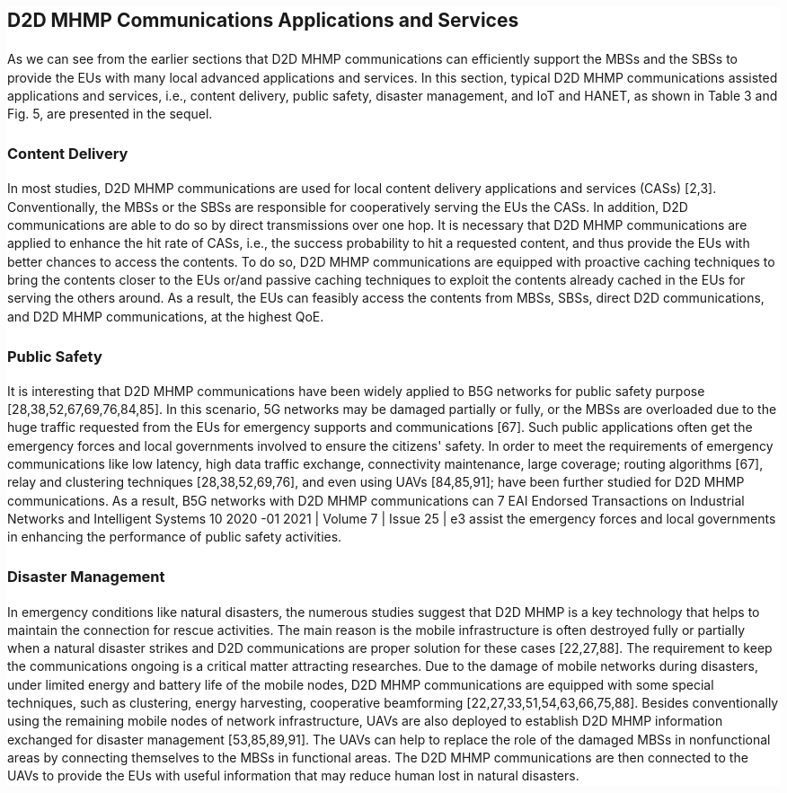 
## D2D MHMP Communications Applications and Services

As we can see from the earlier sections that D2D MHMP communications can efficiently support the MBSs and the SBSs to provide the EUs with many local advanced applications and services. In this section, typical D2D MHMP communications assisted applications and services, i.e., content delivery, public safety, disaster management, and IoT and HANET, as shown in Table  3 and Fig. 5, are presented in the sequel.


### Content Delivery

In most studies, D2D MHMP communications are used for local content delivery applications and services (CASs) [2,3]. Conventionally, the MBSs or the SBSs are responsible for cooperatively serving the EUs the CASs. In addition, D2D communications are able to do so by direct transmissions over one hop. It is necessary that D2D MHMP communications are applied to enhance the hit rate of CASs, i.e., the success probability to hit a requested content, and thus provide the EUs with better chances to access the contents. To do so, D2D MHMP communications are equipped with proactive caching techniques to bring the contents closer to the EUs or/and passive caching techniques to exploit the contents already cached in the EUs for serving the others around. As a result, the EUs can feasibly access the contents from MBSs, SBSs, direct D2D communications, and D2D MHMP communications, at the highest QoE.


### Public Safety

It is interesting that D2D MHMP communications have been widely applied to B5G networks for public safety purpose [28,38,52,67,69,76,84,85]. In this scenario, 5G networks may be damaged partially or fully, or the MBSs are overloaded due to the huge traffic requested from the EUs for emergency supports and communications [67]. Such public applications often get the emergency forces and local governments involved to ensure the citizens' safety. In order to meet the requirements of emergency communications like low latency, high data traffic exchange, connectivity maintenance, large coverage; routing algorithms [67], relay and clustering techniques [28,38,52,69,76], and even using UAVs [84,85,91]; have been further studied for D2D MHMP communications. As a result, B5G networks with D2D MHMP communications can 7 EAI Endorsed Transactions on Industrial Networks and Intelligent Systems 10 2020 -01 2021 | Volume 7 | Issue 25 | e3 assist the emergency forces and local governments in enhancing the performance of public safety activities.


### Disaster Management

In emergency conditions like natural disasters, the numerous studies suggest that D2D MHMP is a key technology that helps to maintain the connection for rescue activities. The main reason is the mobile infrastructure is often destroyed fully or partially when a natural disaster strikes and D2D communications are proper solution for these cases [22,27,88]. The requirement to keep the communications ongoing is a critical matter attracting researches. Due to the damage of mobile networks during disasters, under limited energy and battery life of the mobile nodes, D2D MHMP communications are equipped with some special techniques, such as clustering, energy harvesting, cooperative beamforming [22,27,33,51,54,63,66,75,88]. Besides conventionally using the remaining mobile nodes of network infrastructure, UAVs are also deployed to establish D2D MHMP information exchanged for disaster management [53,85,89,91]. The UAVs can help to replace the role of the damaged MBSs in nonfunctional areas by connecting themselves to the MBSs in functional areas. The D2D MHMP communications are then connected to the UAVs to provide the EUs with useful information that may reduce human lost in natural disasters.
